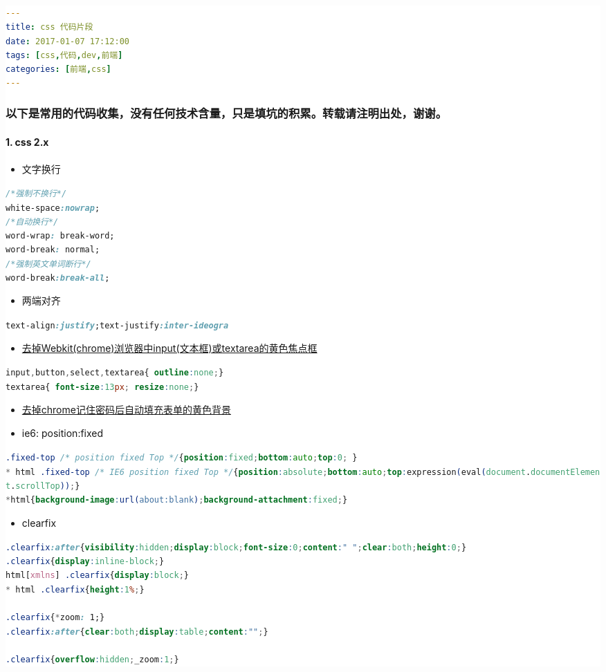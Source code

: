 ```yaml
---
title: css 代码片段
date: 2017-01-07 17:12:00
tags: [css,代码,dev,前端]
categories: [前端,css]
---
```


### 以下是常用的代码收集，没有任何技术含量，只是填坑的积累。转载请注明出处，谢谢。

#### 1. css 2.x
- 文字换行
```css
/*强制不换行*/
white-space:nowrap;
/*自动换行*/
word-wrap: break-word;
word-break: normal;
/*强制英文单词断行*/
word-break:break-all;
```

- 两端对齐
```css
text-align:justify;text-justify:inter-ideogra
```

- [去掉Webkit(chrome)浏览器中input(文本框)或textarea的黄色焦点框](http://www.cnblogs.com/niao/archive/2012/09/07/2674511.html)
```css
input,button,select,textarea{ outline:none;}
textarea{ font-size:13px; resize:none;}
```

- [去掉chrome记住密码后自动填充表单的黄色背景](http://www.tuicool.com/articles/EZ777n )

- ie6: position:fixed

```css
.fixed-top /* position fixed Top */{position:fixed;bottom:auto;top:0; }
* html .fixed-top /* IE6 position fixed Top */{position:absolute;bottom:auto;top:expression(eval(document.documentElement.scrollTop));}
*html{background-image:url(about:blank);background-attachment:fixed;}
```

- clearfix

```css
.clearfix:after{visibility:hidden;display:block;font-size:0;content:" ";clear:both;height:0;}
.clearfix{display:inline-block;}
html[xmlns] .clearfix{display:block;}
* html .clearfix{height:1%;}

.clearfix{*zoom: 1;}
.clearfix:after{clear:both;display:table;content:"";}

.clearfix{overflow:hidden;_zoom:1;}
```
